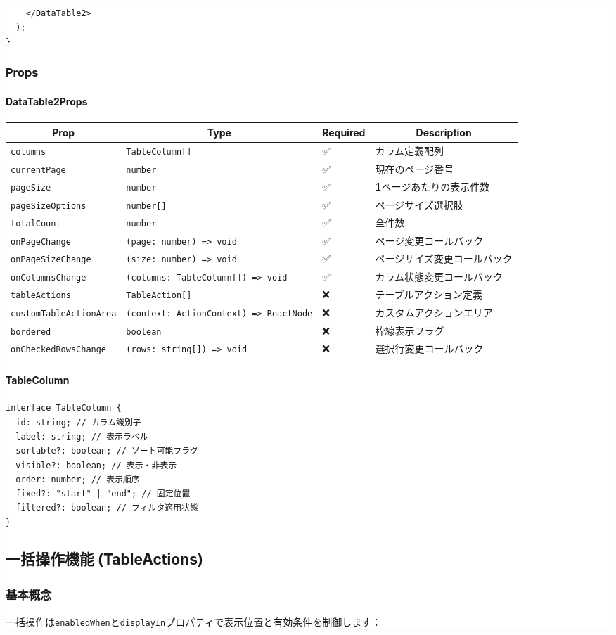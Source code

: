 ```tsx
    </DataTable2>
  );
}
```

### Props

#### DataTable2Props

| Prop                    | Type                                    | Required | Description                  |
| ----------------------- | --------------------------------------- | -------- | ---------------------------- |
| `columns`               | `TableColumn[]`                         | ✅       | カラム定義配列               |
| `currentPage`           | `number`                                | ✅       | 現在のページ番号             |
| `pageSize`              | `number`                                | ✅       | 1ページあたりの表示件数      |
| `pageSizeOptions`       | `number[]`                              | ✅       | ページサイズ選択肢           |
| `totalCount`            | `number`                                | ✅       | 全件数                       |
| `onPageChange`          | `(page: number) => void`                | ✅       | ページ変更コールバック       |
| `onPageSizeChange`      | `(size: number) => void`                | ✅       | ページサイズ変更コールバック |
| `onColumnsChange`       | `(columns: TableColumn[]) => void`      | ✅       | カラム状態変更コールバック   |
| `tableActions`          | `TableAction[]`                         | ❌       | テーブルアクション定義       |
| `customTableActionArea` | `(context: ActionContext) => ReactNode` | ❌       | カスタムアクションエリア     |
| `bordered`              | `boolean`                               | ❌       | 枠線表示フラグ               |
| `onCheckedRowsChange`   | `(rows: string[]) => void`              | ❌       | 選択行変更コールバック       |

#### TableColumn

```tsx
interface TableColumn {
  id: string; // カラム識別子
  label: string; // 表示ラベル
  sortable?: boolean; // ソート可能フラグ
  visible?: boolean; // 表示・非表示
  order: number; // 表示順序
  fixed?: "start" | "end"; // 固定位置
  filtered?: boolean; // フィルタ適用状態
}
```

## 一括操作機能 (TableActions)

### 基本概念

一括操作は`enabledWhen`と`displayIn`プロパティで表示位置と有効条件を制御します：
